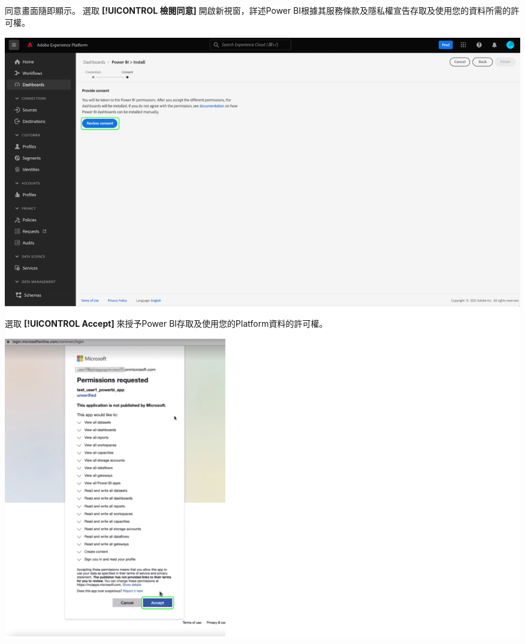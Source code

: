 同意畫面隨即顯示。 選取 **[!UICONTROL 檢閱同意]** 開啟新視窗，詳述Power BI根據其服務條款及隱私權宣告存取及使用您的資料所需的許可權。

![提供同意會顯示並反白檢閱同意按鈕。](../images/power-bi/provide-consent-display.png)

選取 **[!UICONTROL Accept]** 來授予Power BI存取及使用您的Platform資料的許可權。

![Power BI應用程式的許可權要求。](../images/power-bi/permissions.png)
